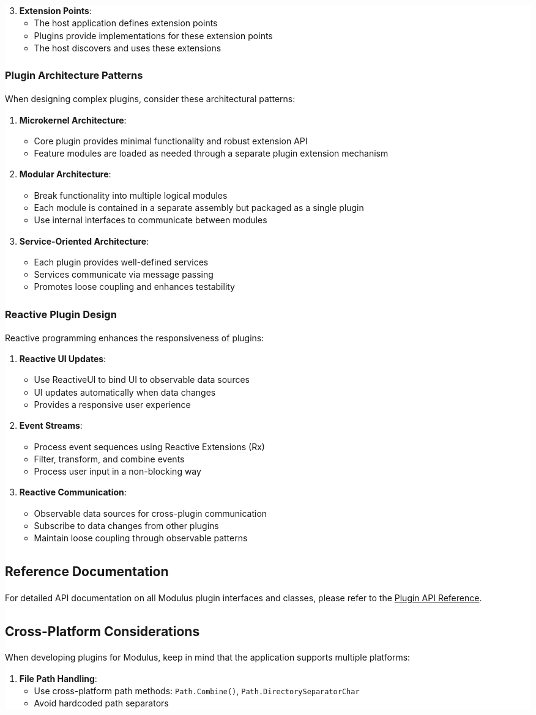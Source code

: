 3. **Extension Points**:
   - The host application defines extension points
   - Plugins provide implementations for these extension points
   - The host discovers and uses these extensions

### Plugin Architecture Patterns

When designing complex plugins, consider these architectural patterns:

1. **Microkernel Architecture**:
   - Core plugin provides minimal functionality and robust extension API
   - Feature modules are loaded as needed through a separate plugin extension mechanism

2. **Modular Architecture**:
   - Break functionality into multiple logical modules
   - Each module is contained in a separate assembly but packaged as a single plugin
   - Use internal interfaces to communicate between modules

3. **Service-Oriented Architecture**:
   - Each plugin provides well-defined services
   - Services communicate via message passing
   - Promotes loose coupling and enhances testability

### Reactive Plugin Design

Reactive programming enhances the responsiveness of plugins:

1. **Reactive UI Updates**:
   - Use ReactiveUI to bind UI to observable data sources
   - UI updates automatically when data changes
   - Provides a responsive user experience

2. **Event Streams**:
   - Process event sequences using Reactive Extensions (Rx)
   - Filter, transform, and combine events
   - Process user input in a non-blocking way

3. **Reactive Communication**:
   - Observable data sources for cross-plugin communication
   - Subscribe to data changes from other plugins
   - Maintain loose coupling through observable patterns

## Reference Documentation

For detailed API documentation on all Modulus plugin interfaces and classes, please refer to the [Plugin API Reference](plugin-api-reference.md).

## Cross-Platform Considerations

When developing plugins for Modulus, keep in mind that the application supports multiple platforms:

1. **File Path Handling**:
   - Use cross-platform path methods: `Path.Combine()`, `Path.DirectorySeparatorChar`
   - Avoid hardcoded path separators
